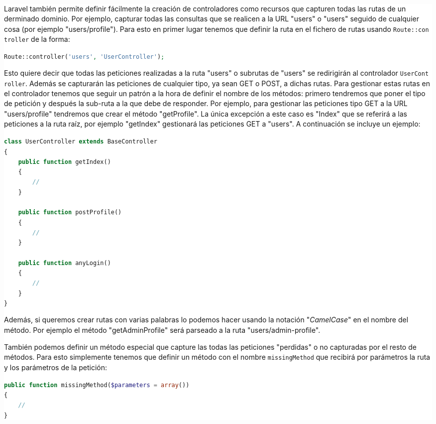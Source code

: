 Laravel también permite definir fácilmente la creación de controladores como recursos que capturen todas las rutas de un derminado dominio. Por ejemplo, capturar todas las consultas que se realicen a la URL "users" o "users" seguido de cualquier cosa (por ejemplo "users/profile"). Para esto en primer lugar tenemos que definir la ruta en el fichero de rutas usando `Route::controller` de la forma:

```php
Route::controller('users', 'UserController');
```

Esto quiere decir que todas las peticiones realizadas a la ruta "users" o subrutas de "users" se redirigirán al controlador `UserController`. Además se capturarán las peticiones de cualquier tipo, ya sean GET o POST, a dichas rutas. Para gestionar estas rutas en el controlador tenemos que seguir un patrón a la hora de definir el nombre de los métodos: primero tendremos que poner el tipo de petición y después la sub-ruta a la que debe de responder. Por ejemplo, para gestionar las peticiones tipo GET a la URL "users/profile" tendremos que crear el método "getProfile". La única excepción a este caso es "Index" que se referirá a las peticiones a la ruta raíz, por ejemplo "getIndex" gestionará las peticiones GET a "users". A continuación se incluye un ejemplo:

```php
class UserController extends BaseController
{
    public function getIndex()
    {
        //
    }

    public function postProfile()
    {
        //
    }

    public function anyLogin()
    {
        //
    }
}
```

Además, si queremos crear rutas con varias palabras lo podemos hacer usando la notación "_CamelCase_" en el nombre del método. Por ejemplo el método "getAdminProfile" será parseado a la ruta "users/admin-profile".

También podemos definir un método especial que capture las todas las peticiones "perdidas" o no capturadas por el resto de métodos. Para esto simplemente tenemos que definir un método con el nombre `missingMethod` que recibirá por parámetros la ruta y los parámetros de la petición:


```php
public function missingMethod($parameters = array())
{
    //
}
```



